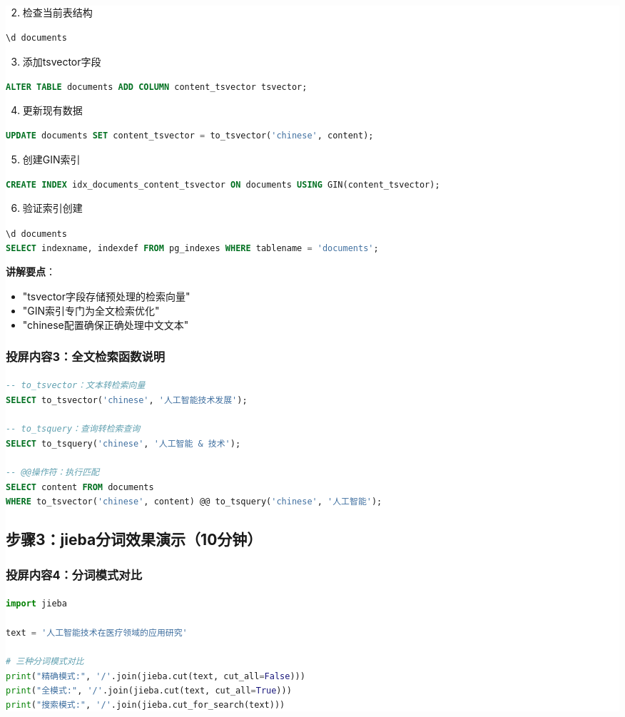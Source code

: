 2. 检查当前表结构
```sql
\d documents
```

3. 添加tsvector字段
```sql
ALTER TABLE documents ADD COLUMN content_tsvector tsvector;
```

4. 更新现有数据
```sql
UPDATE documents SET content_tsvector = to_tsvector('chinese', content);
```

5. 创建GIN索引
```sql
CREATE INDEX idx_documents_content_tsvector ON documents USING GIN(content_tsvector);
```

6. 验证索引创建
```sql
\d documents
SELECT indexname, indexdef FROM pg_indexes WHERE tablename = 'documents';
```

**讲解要点**：
- "tsvector字段存储预处理的检索向量"
- "GIN索引专门为全文检索优化"
- "chinese配置确保正确处理中文文本"

### 投屏内容3：全文检索函数说明
```sql
-- to_tsvector：文本转检索向量
SELECT to_tsvector('chinese', '人工智能技术发展');

-- to_tsquery：查询转检索查询  
SELECT to_tsquery('chinese', '人工智能 & 技术');

-- @@操作符：执行匹配
SELECT content FROM documents 
WHERE to_tsvector('chinese', content) @@ to_tsquery('chinese', '人工智能');
```

## 步骤3：jieba分词效果演示（10分钟）

### 投屏内容4：分词模式对比
```python
import jieba

text = '人工智能技术在医疗领域的应用研究'

# 三种分词模式对比
print("精确模式:", '/'.join(jieba.cut(text, cut_all=False)))
print("全模式:", '/'.join(jieba.cut(text, cut_all=True)))  
print("搜索模式:", '/'.join(jieba.cut_for_search(text)))
```
